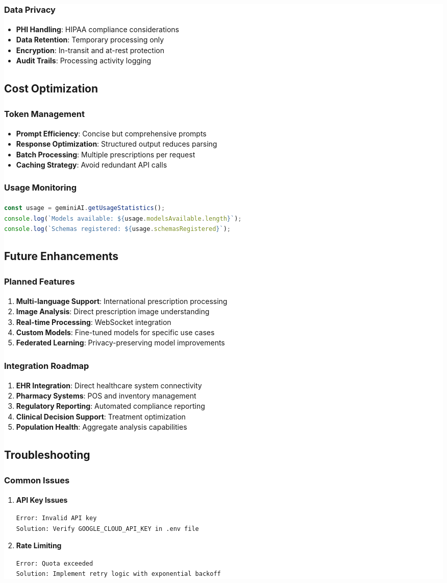 ### Data Privacy
- **PHI Handling**: HIPAA compliance considerations
- **Data Retention**: Temporary processing only
- **Encryption**: In-transit and at-rest protection
- **Audit Trails**: Processing activity logging

## Cost Optimization

### Token Management
- **Prompt Efficiency**: Concise but comprehensive prompts
- **Response Optimization**: Structured output reduces parsing
- **Batch Processing**: Multiple prescriptions per request
- **Caching Strategy**: Avoid redundant API calls

### Usage Monitoring
```javascript
const usage = geminiAI.getUsageStatistics();
console.log(`Models available: ${usage.modelsAvailable.length}`);
console.log(`Schemas registered: ${usage.schemasRegistered}`);
```

## Future Enhancements

### Planned Features
1. **Multi-language Support**: International prescription processing
2. **Image Analysis**: Direct prescription image understanding
3. **Real-time Processing**: WebSocket integration
4. **Custom Models**: Fine-tuned models for specific use cases
5. **Federated Learning**: Privacy-preserving model improvements

### Integration Roadmap
1. **EHR Integration**: Direct healthcare system connectivity
2. **Pharmacy Systems**: POS and inventory management
3. **Regulatory Reporting**: Automated compliance reporting
4. **Clinical Decision Support**: Treatment optimization
5. **Population Health**: Aggregate analysis capabilities

## Troubleshooting

### Common Issues

1. **API Key Issues**
   ```bash
   Error: Invalid API key
   Solution: Verify GOOGLE_CLOUD_API_KEY in .env file
   ```

2. **Rate Limiting**
   ```bash
   Error: Quota exceeded
   Solution: Implement retry logic with exponential backoff
   ```
